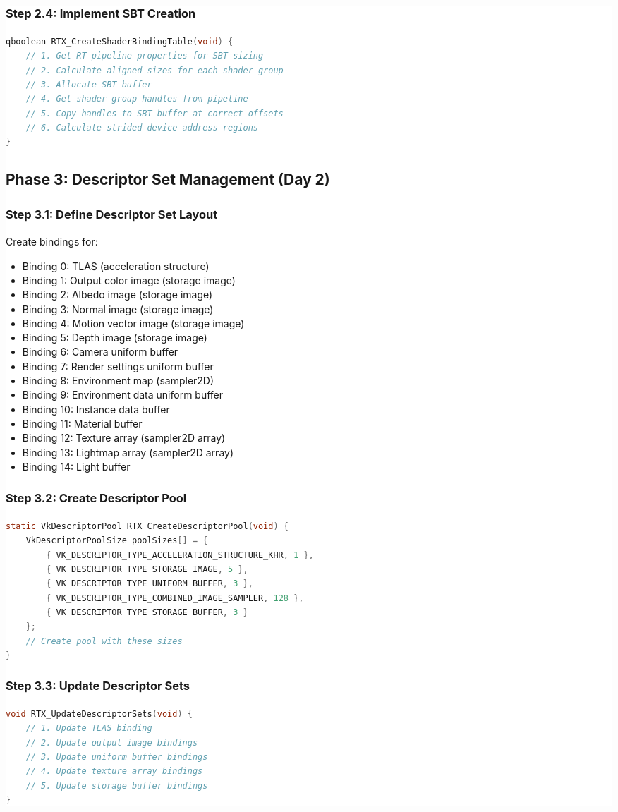 ### Step 2.4: Implement SBT Creation
```c
qboolean RTX_CreateShaderBindingTable(void) {
    // 1. Get RT pipeline properties for SBT sizing
    // 2. Calculate aligned sizes for each shader group
    // 3. Allocate SBT buffer
    // 4. Get shader group handles from pipeline
    // 5. Copy handles to SBT buffer at correct offsets
    // 6. Calculate strided device address regions
}
```

## Phase 3: Descriptor Set Management (Day 2)

### Step 3.1: Define Descriptor Set Layout
Create bindings for:
- Binding 0: TLAS (acceleration structure)
- Binding 1: Output color image (storage image)
- Binding 2: Albedo image (storage image)
- Binding 3: Normal image (storage image)
- Binding 4: Motion vector image (storage image)
- Binding 5: Depth image (storage image)
- Binding 6: Camera uniform buffer
- Binding 7: Render settings uniform buffer
- Binding 8: Environment map (sampler2D)
- Binding 9: Environment data uniform buffer
- Binding 10: Instance data buffer
- Binding 11: Material buffer
- Binding 12: Texture array (sampler2D array)
- Binding 13: Lightmap array (sampler2D array)
- Binding 14: Light buffer

### Step 3.2: Create Descriptor Pool
```c
static VkDescriptorPool RTX_CreateDescriptorPool(void) {
    VkDescriptorPoolSize poolSizes[] = {
        { VK_DESCRIPTOR_TYPE_ACCELERATION_STRUCTURE_KHR, 1 },
        { VK_DESCRIPTOR_TYPE_STORAGE_IMAGE, 5 },
        { VK_DESCRIPTOR_TYPE_UNIFORM_BUFFER, 3 },
        { VK_DESCRIPTOR_TYPE_COMBINED_IMAGE_SAMPLER, 128 },
        { VK_DESCRIPTOR_TYPE_STORAGE_BUFFER, 3 }
    };
    // Create pool with these sizes
}
```

### Step 3.3: Update Descriptor Sets
```c
void RTX_UpdateDescriptorSets(void) {
    // 1. Update TLAS binding
    // 2. Update output image bindings
    // 3. Update uniform buffer bindings
    // 4. Update texture array bindings
    // 5. Update storage buffer bindings
}
```
